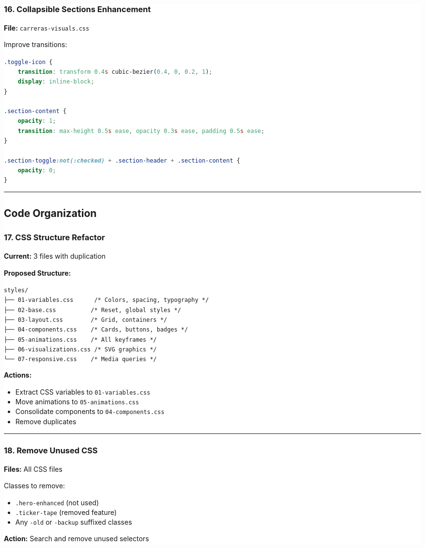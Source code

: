 
### 16. Collapsible Sections Enhancement
**File:** `carreras-visuals.css`

Improve transitions:

```css
.toggle-icon {
    transition: transform 0.4s cubic-bezier(0.4, 0, 0.2, 1);
    display: inline-block;
}

.section-content {
    opacity: 1;
    transition: max-height 0.5s ease, opacity 0.3s ease, padding 0.5s ease;
}

.section-toggle:not(:checked) + .section-header + .section-content {
    opacity: 0;
}
```

---

## Code Organization

### 17. CSS Structure Refactor
**Current:** 3 files with duplication

**Proposed Structure:**
```
styles/
├── 01-variables.css      /* Colors, spacing, typography */
├── 02-base.css          /* Reset, global styles */
├── 03-layout.css        /* Grid, containers */
├── 04-components.css    /* Cards, buttons, badges */
├── 05-animations.css    /* All keyframes */
├── 06-visualizations.css /* SVG graphics */
└── 07-responsive.css    /* Media queries */
```

**Actions:**
- Extract CSS variables to `01-variables.css`
- Move animations to `05-animations.css`
- Consolidate components to `04-components.css`
- Remove duplicates

---

### 18. Remove Unused CSS
**Files:** All CSS files

Classes to remove:
- `.hero-enhanced` (not used)
- `.ticker-tape` (removed feature)
- Any `-old` or `-backup` suffixed classes

**Action:** Search and remove unused selectors
